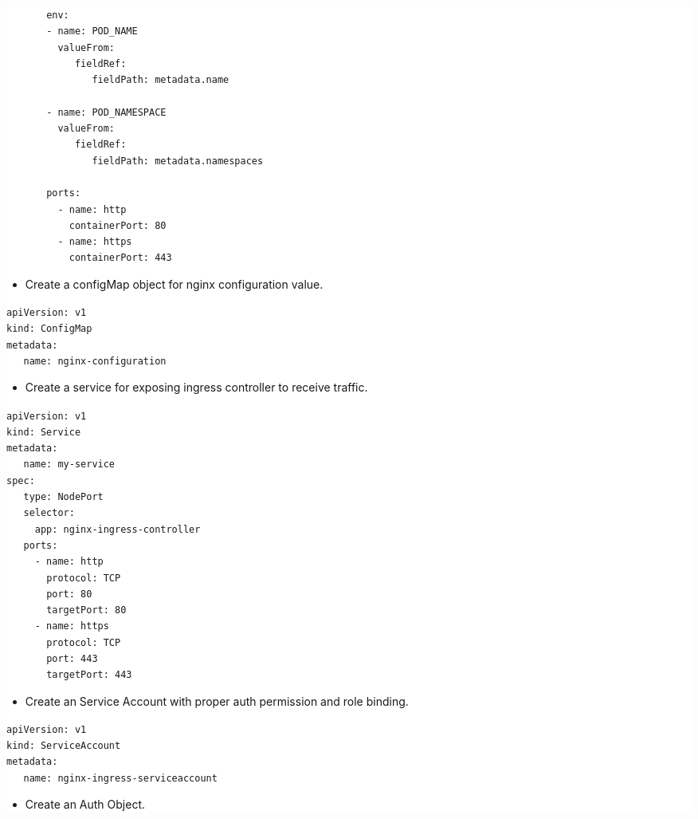    ```
          env:
          - name: POD_NAME
            valueFrom:
               fieldRef:
                  fieldPath: metadata.name

          - name: POD_NAMESPACE
            valueFrom:
               fieldRef:
                  fieldPath: metadata.namespaces

          ports:
            - name: http
              containerPort: 80
            - name: https
              containerPort: 443
  ```
   * Create a configMap object for nginx configuration value.
   ```
   apiVersion: v1
   kind: ConfigMap
   metadata:
      name: nginx-configuration
   ```
   * Create a service for exposing ingress controller to receive traffic.
   ```
   apiVersion: v1
   kind: Service
   metadata:
      name: my-service
   spec:
      type: NodePort
      selector:
        app: nginx-ingress-controller
      ports:
        - name: http
          protocol: TCP
          port: 80
          targetPort: 80
        - name: https
          protocol: TCP
          port: 443
          targetPort: 443
   ```
   
   * Create an Service Account with proper auth permission and role binding.
   ```
   apiVersion: v1
   kind: ServiceAccount
   metadata:
      name: nginx-ingress-serviceaccount
   ```
   * Create an Auth Object.
   